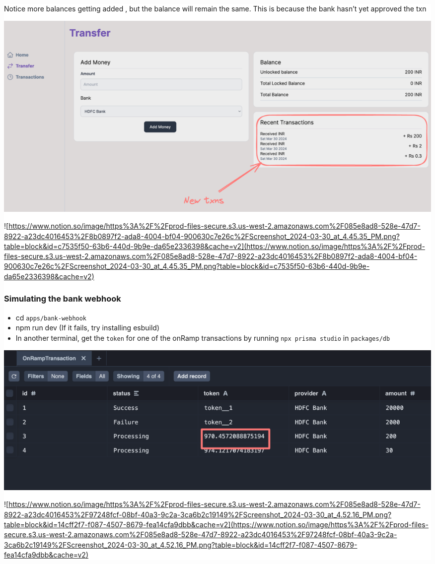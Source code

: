 Notice more balances getting added , but the balance will remain the same. This is because the bank hasn’t yet approved the txn

![Untitled](Assets/Untitled%202.png)

![https://www.notion.so/image/https%3A%2F%2Fprod-files-secure.s3.us-west-2.amazonaws.com%2F085e8ad8-528e-47d7-8922-a23dc4016453%2F8b0897f2-ada8-4004-bf04-900630c7e26c%2FScreenshot_2024-03-30_at_4.45.35_PM.png?table=block&id=c7535f50-63b6-440d-9b9e-da65e2336398&cache=v2](https://www.notion.so/image/https%3A%2F%2Fprod-files-secure.s3.us-west-2.amazonaws.com%2F085e8ad8-528e-47d7-8922-a23dc4016453%2F8b0897f2-ada8-4004-bf04-900630c7e26c%2FScreenshot_2024-03-30_at_4.45.35_PM.png?table=block&id=c7535f50-63b6-440d-9b9e-da65e2336398&cache=v2)

### **Simulating the bank webhook**

- cd `apps/bank-webhook`
- npm run dev (If it fails, try installing esbuild)
- In another terminal, get the `token` for one of the onRamp transactions by running `npx prisma studio` in `packages/db`

![Untitled](Assets/Untitled%203.png)

![https://www.notion.so/image/https%3A%2F%2Fprod-files-secure.s3.us-west-2.amazonaws.com%2F085e8ad8-528e-47d7-8922-a23dc4016453%2F97248fcf-08bf-40a3-9c2a-3ca6b2c19149%2FScreenshot_2024-03-30_at_4.52.16_PM.png?table=block&id=14cff2f7-f087-4507-8679-fea14cfa9dbb&cache=v2](https://www.notion.so/image/https%3A%2F%2Fprod-files-secure.s3.us-west-2.amazonaws.com%2F085e8ad8-528e-47d7-8922-a23dc4016453%2F97248fcf-08bf-40a3-9c2a-3ca6b2c19149%2FScreenshot_2024-03-30_at_4.52.16_PM.png?table=block&id=14cff2f7-f087-4507-8679-fea14cfa9dbb&cache=v2)
